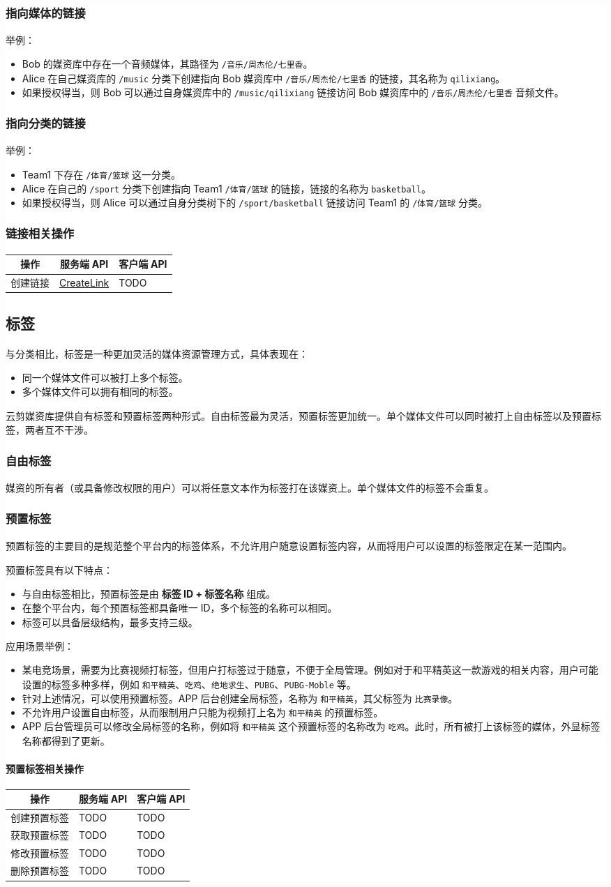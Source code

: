 
### 指向媒体的链接
举例：
- Bob 的媒资库中存在一个音频媒体，其路径为 `/音乐/周杰伦/七里香`。
- Alice 在自己媒资库的 `/music` 分类下创建指向 Bob 媒资库中 `/音乐/周杰伦/七里香` 的链接，其名称为 `qilixiang`。
- 如果授权得当，则 Bob 可以通过自身媒资库中的 `/music/qilixiang` 链接访问 Bob 媒资库中的 `/音乐/周杰伦/七里香` 音频文件。


### 指向分类的链接
举例：
- Team1 下存在 `/体育/篮球` 这一分类。
- Alice 在自己的 `/sport` 分类下创建指向 Team1 `/体育/篮球` 的链接，链接的名称为 `basketball`。
- 如果授权得当，则 Alice 可以通过自身分类树下的 `/sport/basketball` 链接访问 Team1 的 `/体育/篮球` 分类。


### 链接相关操作
操作 | 服务端 API | 客户端 API
---------|----------|---------
创建链接 | [CreateLink](/document/product/1156/43366) | TODO


## 标签
与分类相比，标签是一种更加灵活的媒体资源管理方式，具体表现在：
- 同一个媒体文件可以被打上多个标签。
- 多个媒体文件可以拥有相同的标签。

云剪媒资库提供自有标签和预置标签两种形式。自由标签最为灵活，预置标签更加统一。单个媒体文件可以同时被打上自由标签以及预置标签，两者互不干涉。

### 自由标签
媒资的所有者（或具备修改权限的用户）可以将任意文本作为标签打在该媒资上。单个媒体文件的标签不会重复。

### 预置标签
预置标签的主要目的是规范整个平台内的标签体系，不允许用户随意设置标签内容，从而将用户可以设置的标签限定在某一范围内。

预置标签具有以下特点：
- 与自由标签相比，预置标签是由 **标签 ID + 标签名称** 组成。
- 在整个平台内，每个预置标签都具备唯一 ID，多个标签的名称可以相同。
- 标签可以具备层级结构，最多支持三级。


应用场景举例：
- 某电竞场景，需要为比赛视频打标签，但用户打标签过于随意，不便于全局管理。例如对于和平精英这一款游戏的相关内容，用户可能设置的标签多种多样，例如 `和平精英`、`吃鸡`、`绝地求生`、`PUBG`、`PUBG-Moble` 等。
- 针对上述情况，可以使用预置标签。APP 后台创建全局标签，名称为 `和平精英`，其父标签为 `比赛录像`。
- 不允许用户设置自由标签，从而限制用户只能为视频打上名为 `和平精英` 的预置标签。
- APP 后台管理员可以修改全局标签的名称，例如将 `和平精英` 这个预置标签的名称改为 `吃鸡`。此时，所有被打上该标签的媒体，外显标签名称都得到了更新。


#### 预置标签相关操作
操作 | 服务端 API | 客户端 API
---------|----------|---------
创建预置标签 | TODO | TODO
获取预置标签 | TODO | TODO
修改预置标签 | TODO | TODO
删除预置标签 | TODO | TODO



